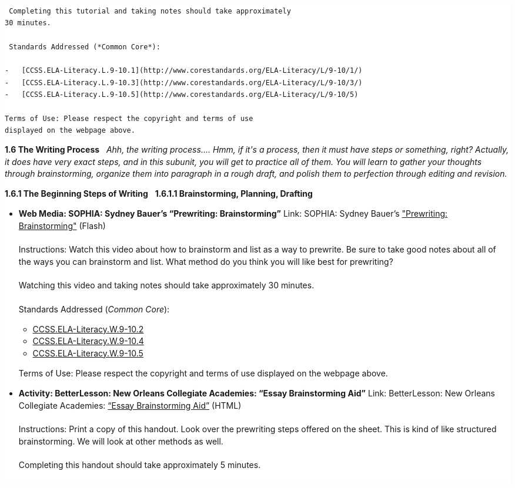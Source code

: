      Completing this tutorial and taking notes should take approximately
    30 minutes.  
        
     Standards Addressed (*Common Core*):  

    -   [CCSS.ELA-Literacy.L.9-10.1](http://www.corestandards.org/ELA-Literacy/L/9-10/1/)
    -   [CCSS.ELA-Literacy.L.9-10.3](http://www.corestandards.org/ELA-Literacy/L/9-10/3/)
    -   [CCSS.ELA-Literacy.L.9-10.5](http://www.corestandards.org/ELA-Literacy/L/9-10/5)

    Terms of Use: Please respect the copyright and terms of use
    displayed on the webpage above.

**1.6 The Writing Process** <span id="1.6"></span> 
*Ahh, the writing process.... Hmm, if it's a process, then it must have
steps or something, right? Actually, it does have very exact steps, and
in this subunit, you will get to practice all of them. You will learn to
gather your thoughts through brainstorming, organize them into paragraph
in a rough draft, and polish them to perfection through editing and
revision.*

**1.6.1 The Beginning Steps of Writing** <span id="1.6.1"></span> 
**1.6.1.1 Brainstorming, Planning, Drafting** <span
id="1.6.1.1"></span> 
-   **Web Media: SOPHIA: Sydney Bauer’s “Prewriting: Brainstorming”**
    Link: SOPHIA: Sydney Bauer’s ["Prewriting:
    Brainstorming"](http://www.sophia.org/prewriting-brainstorming/prewriting-brainstorming-tutorial) (Flash)  
        
     Instructions: Watch this video about how to brainstorm and list as
    a way to prewrite. Be sure to take good notes about all of the ways
    you can brainstorm and list. What method do you think you will like
    best for prewriting?  
        
     Watching this video and taking notes should take approximately 30
    minutes.  
        
     Standards Addressed (*Common Core*):  

    -   [CCSS.ELA-Literacy.W.9-10.2](http://www.corestandards.org/ELA-Literacy/W/9-10/2)
    -   [CCSS.ELA-Literacy.W.9-10.4](http://www.corestandards.org/ELA-Literacy/W/9-10/4/)
    -   [CCSS.ELA-Literacy.W.9-10.5](http://www.corestandards.org/ELA-Literacy/W/9-10/5)

    Terms of Use: Please respect the copyright and terms of use
    displayed on the webpage above.

-   **Activity: BetterLesson: New Orleans Collegiate Academies: “Essay
    Brainstorming Aid”**
    Link: BetterLesson: New Orleans Collegiate Academies: [“Essay
    Brainstorming
    Aid”](http://betterlesson.com/document/169000/essay-brainstorming-aid?from=search) (HTML)  
        
     Instructions: Print a copy of this handout. Look over the
    prewriting steps offered on the sheet. This is kind of like
    structured brainstorming. We will look at other methods as well.  
        
     Completing this handout should take approximately 5 minutes.  
        